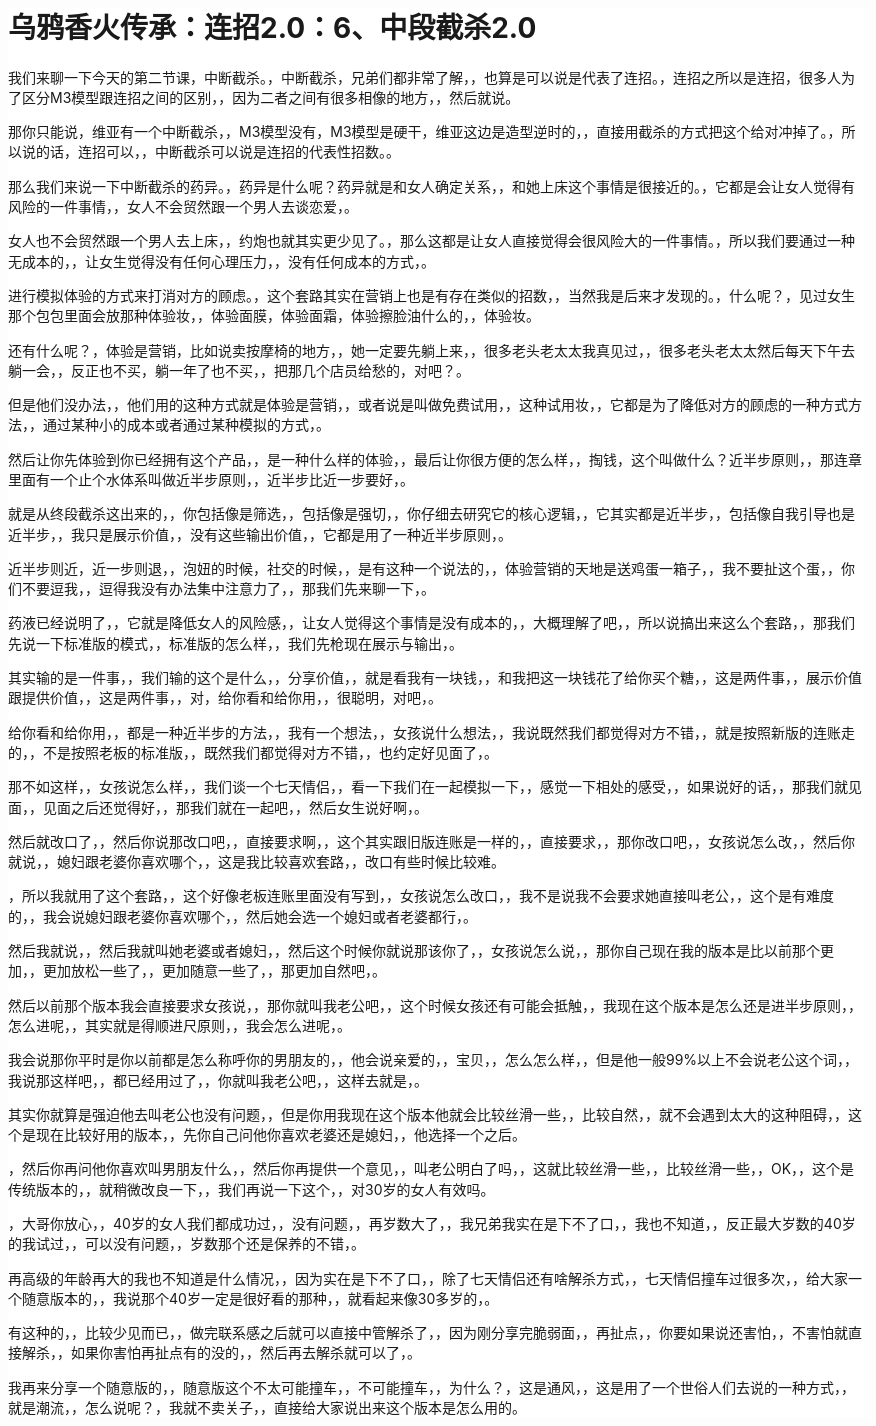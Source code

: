 # 乌鸦香火传承：连招2.0：6、中段截杀2.0

我们来聊一下今天的第二节课，中断截杀。，中断截杀，兄弟们都非常了解，，也算是可以说是代表了连招。，连招之所以是连招，很多人为了区分M3模型跟连招之间的区别，，因为二者之间有很多相像的地方，，然后就说。

那你只能说，维亚有一个中断截杀，，M3模型没有，M3模型是硬干，维亚这边是造型逆时的，，直接用截杀的方式把这个给对冲掉了。，所以说的话，连招可以，，中断截杀可以说是连招的代表性招数。。

那么我们来说一下中断截杀的药异。，药异是什么呢？药异就是和女人确定关系，，和她上床这个事情是很接近的。，它都是会让女人觉得有风险的一件事情，，女人不会贸然跟一个男人去谈恋爱，。

女人也不会贸然跟一个男人去上床，，约炮也就其实更少见了。，那么这都是让女人直接觉得会很风险大的一件事情。，所以我们要通过一种无成本的，，让女生觉得没有任何心理压力，，没有任何成本的方式，。

进行模拟体验的方式来打消对方的顾虑。，这个套路其实在营销上也是有存在类似的招数，，当然我是后来才发现的。，什么呢？，见过女生那个包包里面会放那种体验妆，，体验面膜，体验面霜，体验擦脸油什么的，，体验妆。

还有什么呢？，体验是营销，比如说卖按摩椅的地方，，她一定要先躺上来，，很多老头老太太我真见过，，很多老头老太太然后每天下午去躺一会，，反正也不买，躺一年了也不买，，把那几个店员给愁的，对吧？。

但是他们没办法，，他们用的这种方式就是体验是营销，，或者说是叫做免费试用，，这种试用妆，，它都是为了降低对方的顾虑的一种方式方法，，通过某种小的成本或者通过某种模拟的方式，。

然后让你先体验到你已经拥有这个产品，，是一种什么样的体验，，最后让你很方便的怎么样，，掏钱，这个叫做什么？近半步原则，，那连章里面有一个止个水体系叫做近半步原则，，近半步比近一步要好，。

就是从终段截杀这出来的，，你包括像是筛选，，包括像是强切，，你仔细去研究它的核心逻辑，，它其实都是近半步，，包括像自我引导也是近半步，，我只是展示价值，，没有这些输出价值，，它都是用了一种近半步原则，。

近半步则近，近一步则退，，泡妞的时候，社交的时候，，是有这种一个说法的，，体验营销的天地是送鸡蛋一箱子，，我不要扯这个蛋，，你们不要逗我，，逗得我没有办法集中注意力了，，那我们先来聊一下，。

药液已经说明了，，它就是降低女人的风险感，，让女人觉得这个事情是没有成本的，，大概理解了吧，，所以说搞出来这么个套路，，那我们先说一下标准版的模式，，标准版的怎么样，，我们先枪现在展示与输出，。

其实输的是一件事，，我们输的这个是什么，，分享价值，，就是看我有一块钱，，和我把这一块钱花了给你买个糖，，这是两件事，，展示价值跟提供价值，，这是两件事，，对，给你看和给你用，，很聪明，对吧，。

给你看和给你用，，都是一种近半步的方法，，我有一个想法，，女孩说什么想法，，我说既然我们都觉得对方不错，，就是按照新版的连账走的，，不是按照老板的标准版，，既然我们都觉得对方不错，，也约定好见面了，。

那不如这样，，女孩说怎么样，，我们谈一个七天情侣，，看一下我们在一起模拟一下，，感觉一下相处的感受，，如果说好的话，，那我们就见面，，见面之后还觉得好，，那我们就在一起吧，，然后女生说好啊，。

然后就改口了，，然后你说那改口吧，，直接要求啊，，这个其实跟旧版连账是一样的，，直接要求，，那你改口吧，，女孩说怎么改，，然后你就说，，媳妇跟老婆你喜欢哪个，，这是我比较喜欢套路，，改口有些时候比较难。

，所以我就用了这个套路，，这个好像老板连账里面没有写到，，女孩说怎么改口，，我不是说我不会要求她直接叫老公，，这个是有难度的，，我会说媳妇跟老婆你喜欢哪个，，然后她会选一个媳妇或者老婆都行，。

然后我就说，，然后我就叫她老婆或者媳妇，，然后这个时候你就说那该你了，，女孩说怎么说，，那你自己现在我的版本是比以前那个更加，，更加放松一些了，，更加随意一些了，，那更加自然吧，。

然后以前那个版本我会直接要求女孩说，，那你就叫我老公吧，，这个时候女孩还有可能会抵触，，我现在这个版本是怎么还是进半步原则，，怎么进呢，，其实就是得顺进尺原则，，我会怎么进呢，。

我会说那你平时是你以前都是怎么称呼你的男朋友的，，他会说亲爱的，，宝贝，，怎么怎么样，，但是他一般99%以上不会说老公这个词，，我说那这样吧，，都已经用过了，，你就叫我老公吧，，这样去就是，。

其实你就算是强迫他去叫老公也没有问题，，但是你用我现在这个版本他就会比较丝滑一些，，比较自然，，就不会遇到太大的这种阻碍，，这个是现在比较好用的版本，，先你自己问他你喜欢老婆还是媳妇，，他选择一个之后。

，然后你再问他你喜欢叫男朋友什么，，然后你再提供一个意见，，叫老公明白了吗，，这就比较丝滑一些，，比较丝滑一些，，OK，，这个是传统版本的，，就稍微改良一下，，我们再说一下这个，，对30岁的女人有效吗。

，大哥你放心，，40岁的女人我们都成功过，，没有问题，，再岁数大了，，我兄弟我实在是下不了口，，我也不知道，，反正最大岁数的40岁的我试过，，可以没有问题，，岁数那个还是保养的不错，。

再高级的年龄再大的我也不知道是什么情况，，因为实在是下不了口，，除了七天情侣还有啥解杀方式，，七天情侣撞车过很多次，，给大家一个随意版本的，，我说那个40岁一定是很好看的那种，，就看起来像30多岁的，。

有这种的，，比较少见而已，，做完联系感之后就可以直接中管解杀了，，因为刚分享完脆弱面，，再扯点，，你要如果说还害怕，，不害怕就直接解杀，，如果你害怕再扯点有的没的，，然后再去解杀就可以了，。

我再来分享一个随意版的，，随意版这个不太可能撞车，，不可能撞车，，为什么？，这是通风，，这是用了一个世俗人们去说的一种方式，，就是潮流，，怎么说呢？，我就不卖关子，，直接给大家说出来这个版本是怎么用的。
